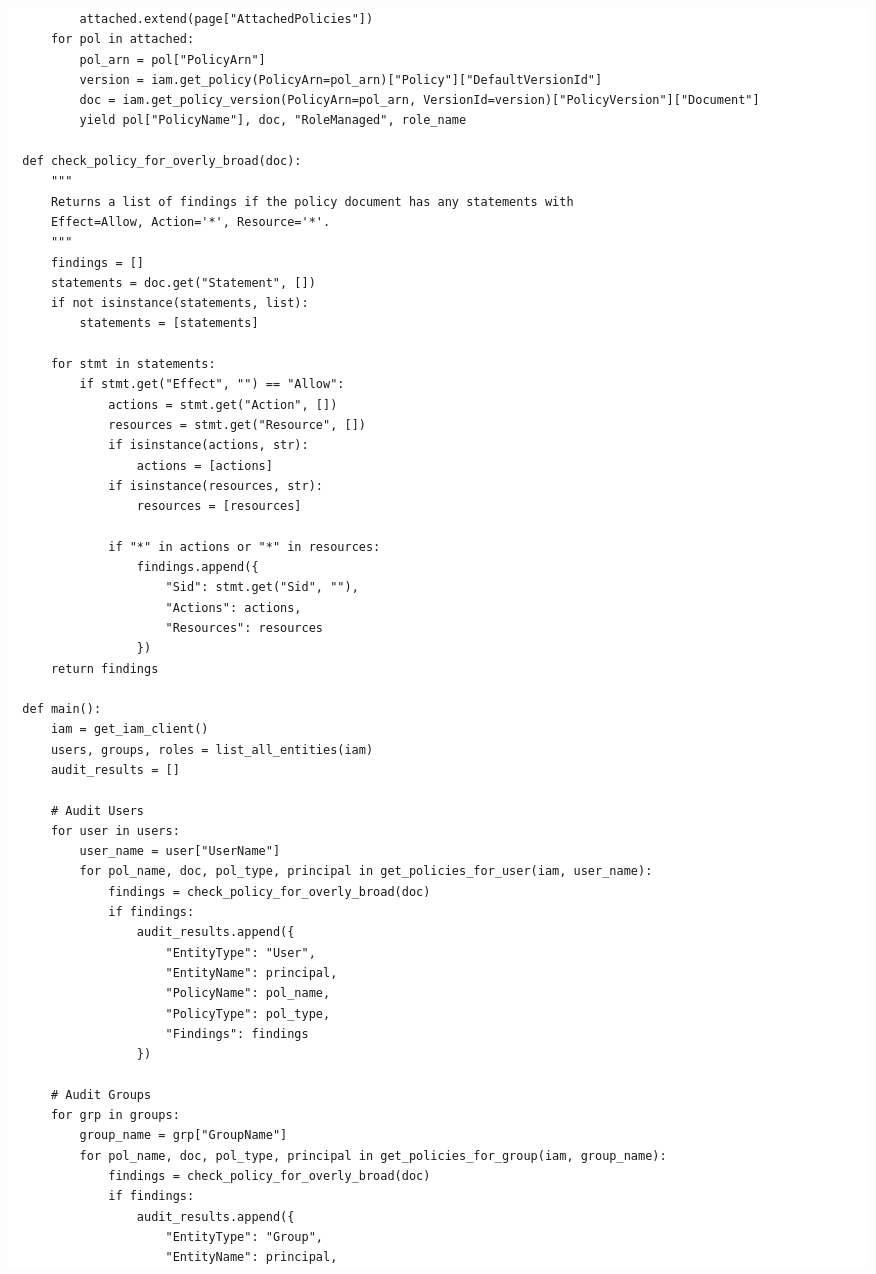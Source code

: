   ```txt
            attached.extend(page["AttachedPolicies"])
        for pol in attached:
            pol_arn = pol["PolicyArn"]
            version = iam.get_policy(PolicyArn=pol_arn)["Policy"]["DefaultVersionId"]
            doc = iam.get_policy_version(PolicyArn=pol_arn, VersionId=version)["PolicyVersion"]["Document"]
            yield pol["PolicyName"], doc, "RoleManaged", role_name

    def check_policy_for_overly_broad(doc):
        """
        Returns a list of findings if the policy document has any statements with
        Effect=Allow, Action='*', Resource='*'.
        """
        findings = []
        statements = doc.get("Statement", [])
        if not isinstance(statements, list):
            statements = [statements]

        for stmt in statements:
            if stmt.get("Effect", "") == "Allow":
                actions = stmt.get("Action", [])
                resources = stmt.get("Resource", [])
                if isinstance(actions, str):
                    actions = [actions]
                if isinstance(resources, str):
                    resources = [resources]

                if "*" in actions or "*" in resources:
                    findings.append({
                        "Sid": stmt.get("Sid", ""),
                        "Actions": actions,
                        "Resources": resources
                    })
        return findings

    def main():
        iam = get_iam_client()
        users, groups, roles = list_all_entities(iam)
        audit_results = []

        # Audit Users
        for user in users:
            user_name = user["UserName"]
            for pol_name, doc, pol_type, principal in get_policies_for_user(iam, user_name):
                findings = check_policy_for_overly_broad(doc)
                if findings:
                    audit_results.append({
                        "EntityType": "User",
                        "EntityName": principal,
                        "PolicyName": pol_name,
                        "PolicyType": pol_type,
                        "Findings": findings
                    })

        # Audit Groups
        for grp in groups:
            group_name = grp["GroupName"]
            for pol_name, doc, pol_type, principal in get_policies_for_group(iam, group_name):
                findings = check_policy_for_overly_broad(doc)
                if findings:
                    audit_results.append({
                        "EntityType": "Group",
                        "EntityName": principal,
  ```